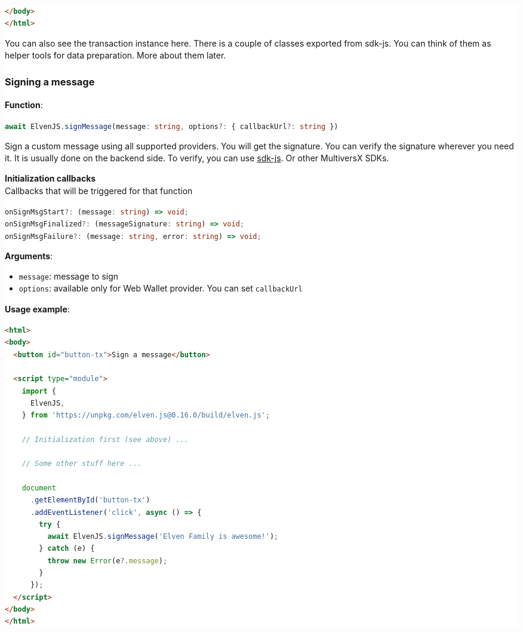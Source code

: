 ```html
</body>
</html>
```

You can also see the transaction instance here. There is a couple of classes exported from sdk-js. You can think of them as helper tools for data preparation. More about them later.

### Signing a message

**Function**:
```typescript
await ElvenJS.signMessage(message: string, options?: { callbackUrl?: string })
```

Sign a custom message using all supported providers. You will get the signature. You can verify the signature wherever you need it. It is usually done on the backend side. To verify, you can use [sdk-js](https://docs.multiversx.com/sdk-and-tools/sdk-js/sdk-js-cookbook#verifying-signatures). Or other MultiversX SDKs.

**Initialization callbacks**  
Callbacks that will be triggered for that function

```typescript
onSignMsgStart?: (message: string) => void;
onSignMsgFinalized?: (messageSignature: string) => void;
onSignMsgFailure?: (message: string, error: string) => void;
```

**Arguments**:

- `message`: message to sign
- `options`: available only for Web Wallet provider. You can set `callbackUrl`

**Usage example**: 

```html
<html>
<body>
  <button id="button-tx">Sign a message</button>

  <script type="module">
    import {
      ElvenJS,
    } from 'https://unpkg.com/elven.js@0.16.0/build/elven.js';

    // Initialization first (see above) ...
    
    // Some other stuff here ...

    document
      .getElementById('button-tx')
      .addEventListener('click', async () => {
        try {
          await ElvenJS.signMessage('Elven Family is awesome!');
        } catch (e) {
          throw new Error(e?.message);
        }
      });
  </script>
</body>
</html>
```
